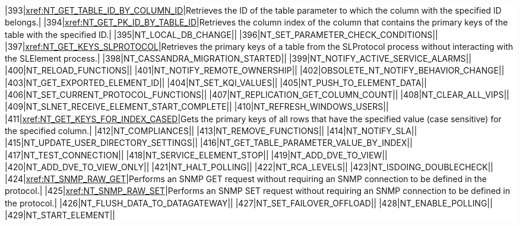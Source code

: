 |393|<xref:NT_GET_TABLE_ID_BY_COLUMN_ID>|Retrieves the ID of the table parameter to which the column with the specified ID belongs.|
|394|<xref:NT_GET_PK_ID_BY_TABLE_ID>|Retrieves the column index of the column that contains the primary keys of the table with the specified ID.|
|395|NT_LOCAL_DB_CHANGE||
|396|NT_SET_PARAMETER_CHECK_CONDITIONS||
|397|<xref:NT_GET_KEYS_SLPROTOCOL>|Retrieves the primary keys of a table from the SLProtocol process without interacting with the SLElement process.|
|398|NT_CASSANDRA_MIGRATION_STARTED||
|399|NT_NOTIFY_ACTIVE_SERVICE_ALARMS||
|400|NT_RELOAD_FUNCTIONS||
|401|NT_NOTIFY_REMOTE_OWNERSHIP||
|402|OBSOLETE_NT_NOTIFY_BEHAVIOR_CHANGE||
|403|NT_GET_EXPORTED_ELEMENT_ID||
|404|NT_SET_KQI_VALUES||
|405|NT_PUSH_TO_ELEMENT_DATA||
|406|NT_SET_CURRENT_PROTOCOL_FUNCTIONS||
|407|NT_REPLICATION_GET_COLUMN_COUNT||
|408|NT_CLEAR_ALL_VIPS||
|409|NT_SLNET_RECEIVE_ELEMENT_START_COMPLETE||
|410|NT_REFRESH_WINDOWS_USERS||
|411|<xref:NT_GET_KEYS_FOR_INDEX_CASED>|Gets the primary keys of all rows that have the specified value (case sensitive) for the specified column.|
|412|NT_COMPLIANCES||
|413|NT_REMOVE_FUNCTIONS||
|414|NT_NOTIFY_SLA||
|415|NT_UPDATE_USER_DIRECTORY_SETTINGS||
|416|NT_GET_TABLE_PARAMETER_VALUE_BY_INDEX||
|417|NT_TEST_CONNECTION||
|418|NT_SERVICE_ELEMENT_STOP||
|419|NT_ADD_DVE_TO_VIEW||
|420|NT_ADD_DVE_TO_VIEW_ONLY||
|421|NT_HALT_POLLING||
|422|NT_RCA_LEVELS||
|423|NT_ISDOING_DOUBLECHECK||
|424|<xref:NT_SNMP_RAW_GET>|Performs an SNMP GET request without requiring an SNMP connection to be defined in the protocol.|
|425|<xref:NT_SNMP_RAW_SET>|Performs an SNMP SET request without requiring an SNMP connection to be defined in the protocol.|
|426|NT_FLUSH_DATA_TO_DATAGATEWAY||
|427|NT_SET_FAILOVER_OFFLOAD||
|428|NT_ENABLE_POLLING||
|429|NT_START_ELEMENT||